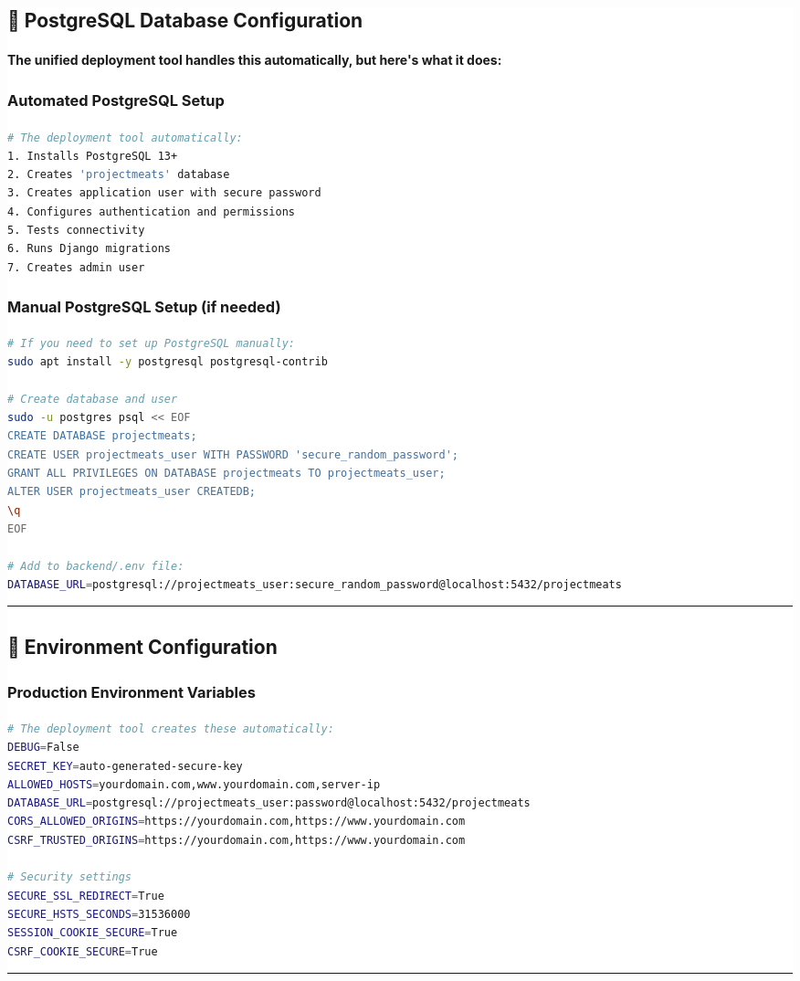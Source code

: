 
## 🐘 **PostgreSQL Database Configuration**

**The unified deployment tool handles this automatically, but here's what it does:**

### Automated PostgreSQL Setup
```bash
# The deployment tool automatically:
1. Installs PostgreSQL 13+
2. Creates 'projectmeats' database
3. Creates application user with secure password
4. Configures authentication and permissions
5. Tests connectivity
6. Runs Django migrations
7. Creates admin user
```

### Manual PostgreSQL Setup (if needed)
```bash
# If you need to set up PostgreSQL manually:
sudo apt install -y postgresql postgresql-contrib

# Create database and user
sudo -u postgres psql << EOF
CREATE DATABASE projectmeats;
CREATE USER projectmeats_user WITH PASSWORD 'secure_random_password';
GRANT ALL PRIVILEGES ON DATABASE projectmeats TO projectmeats_user;
ALTER USER projectmeats_user CREATEDB;
\q
EOF

# Add to backend/.env file:
DATABASE_URL=postgresql://projectmeats_user:secure_random_password@localhost:5432/projectmeats
```

---

## 🔧 **Environment Configuration**

### Production Environment Variables
```bash
# The deployment tool creates these automatically:
DEBUG=False
SECRET_KEY=auto-generated-secure-key
ALLOWED_HOSTS=yourdomain.com,www.yourdomain.com,server-ip
DATABASE_URL=postgresql://projectmeats_user:password@localhost:5432/projectmeats
CORS_ALLOWED_ORIGINS=https://yourdomain.com,https://www.yourdomain.com
CSRF_TRUSTED_ORIGINS=https://yourdomain.com,https://www.yourdomain.com

# Security settings
SECURE_SSL_REDIRECT=True
SECURE_HSTS_SECONDS=31536000
SESSION_COOKIE_SECURE=True
CSRF_COOKIE_SECURE=True
```

---